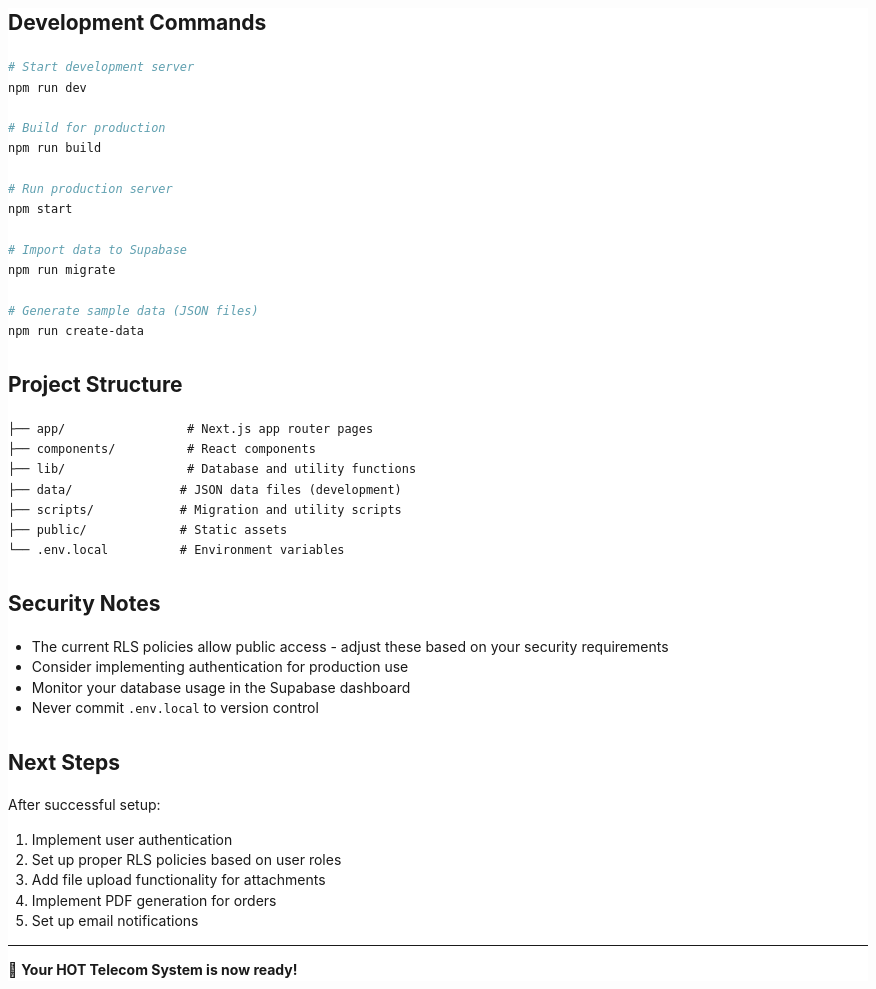 ## Development Commands

```bash
# Start development server
npm run dev

# Build for production
npm run build

# Run production server
npm start

# Import data to Supabase
npm run migrate

# Generate sample data (JSON files)
npm run create-data
```

## Project Structure

```
├── app/                 # Next.js app router pages
├── components/          # React components
├── lib/                 # Database and utility functions
├── data/               # JSON data files (development)
├── scripts/            # Migration and utility scripts
├── public/             # Static assets
└── .env.local          # Environment variables
```

## Security Notes

- The current RLS policies allow public access - adjust these based on your security requirements
- Consider implementing authentication for production use
- Monitor your database usage in the Supabase dashboard
- Never commit `.env.local` to version control

## Next Steps

After successful setup:
1. Implement user authentication
2. Set up proper RLS policies based on user roles
3. Add file upload functionality for attachments
4. Implement PDF generation for orders
5. Set up email notifications

---

🎉 **Your HOT Telecom System is now ready!**